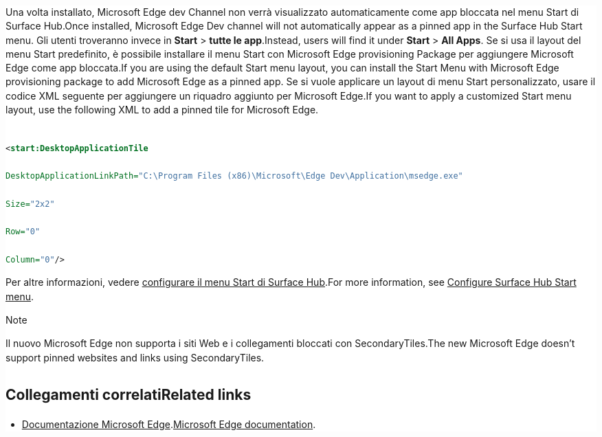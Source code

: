 <span data-ttu-id="d6b55-227">Una volta installato, Microsoft Edge dev Channel non verrà visualizzato automaticamente come app bloccata nel menu Start di Surface Hub.</span><span class="sxs-lookup"><span data-stu-id="d6b55-227">Once installed, Microsoft Edge Dev channel will not automatically appear as a pinned app in the Surface Hub Start menu.</span></span> <span data-ttu-id="d6b55-228">Gli utenti troveranno invece in **Start**  >  **tutte le app**.</span><span class="sxs-lookup"><span data-stu-id="d6b55-228">Instead, users will find it under **Start** > **All Apps**.</span></span>
<span data-ttu-id="d6b55-229">Se si usa il layout del menu Start predefinito, è possibile installare il menu Start con Microsoft Edge provisioning Package per aggiungere Microsoft Edge come app bloccata.</span><span class="sxs-lookup"><span data-stu-id="d6b55-229">If you are using the default Start menu layout, you can install the Start Menu with Microsoft Edge provisioning package to add Microsoft Edge as a pinned app.</span></span>
<span data-ttu-id="d6b55-230">Se si vuole applicare un layout di menu Start personalizzato, usare il codice XML seguente per aggiungere un riquadro aggiunto per Microsoft Edge.</span><span class="sxs-lookup"><span data-stu-id="d6b55-230">If you want to apply a customized Start menu layout, use the following XML to add a pinned tile for Microsoft Edge.</span></span>

```xml

<start:DesktopApplicationTile

DesktopApplicationLinkPath="C:\Program Files (x86)\Microsoft\Edge Dev\Application\msedge.exe"

Size="2x2"

Row="0"

Column="0"/>
```

<span data-ttu-id="d6b55-231">Per altre informazioni, vedere [configurare il menu Start di Surface Hub](https://docs.microsoft.com/surface-hub/surface-hub-start-menu).</span><span class="sxs-lookup"><span data-stu-id="d6b55-231">For more information, see [Configure Surface Hub Start menu](https://docs.microsoft.com/surface-hub/surface-hub-start-menu).</span></span>
 
> [!NOTE]
> <span data-ttu-id="d6b55-232">Il nuovo Microsoft Edge non supporta i siti Web e i collegamenti bloccati con SecondaryTiles.</span><span class="sxs-lookup"><span data-stu-id="d6b55-232">The new Microsoft Edge doesn’t support pinned websites and links using SecondaryTiles.</span></span>

## <span data-ttu-id="d6b55-233">Collegamenti correlati</span><span class="sxs-lookup"><span data-stu-id="d6b55-233">Related links</span></span>

- <span data-ttu-id="d6b55-234">[Documentazione Microsoft Edge](https://docs.microsoft.com/microsoft-edge/).</span><span class="sxs-lookup"><span data-stu-id="d6b55-234">[Microsoft Edge documentation](https://docs.microsoft.com/microsoft-edge/).</span></span>

